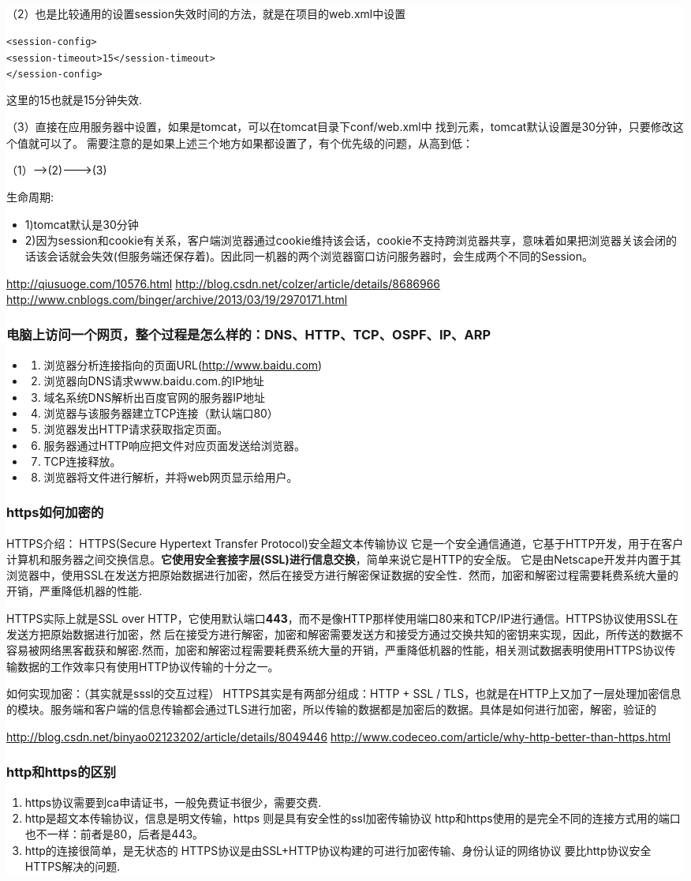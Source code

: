 （2）也是比较通用的设置session失效时间的方法，就是在项目的web.xml中设置
```
<session-config>
<session-timeout>15</session-timeout>
</session-config>
```
这里的15也就是15分钟失效.

（3）直接在应用服务器中设置，如果是tomcat，可以在tomcat目录下conf/web.xml中
找到<session-config>元素，tomcat默认设置是30分钟，只要修改这个值就可以了。
需要注意的是如果上述三个地方如果都设置了，有个优先级的问题，从高到低：

（1）-->(2)--->(3) 

生命周期:

- 1)tomcat默认是30分钟 
- 2)因为session和cookie有关系，客户端浏览器通过cookie维持该会话，cookie不支持跨浏览器共享，意味着如果把浏览器关该会闭的话该会话就会失效(但服务端还保存着)。因此同一机器的两个浏览器窗口访问服务器时，会生成两个不同的Session。

http://qiusuoge.com/10576.html
http://blog.csdn.net/colzer/article/details/8686966
http://www.cnblogs.com/binger/archive/2013/03/19/2970171.html

### 电脑上访问一个网页，整个过程是怎么样的：DNS、HTTP、TCP、OSPF、IP、ARP
- 1) 浏览器分析连接指向的页面URL(http://www.baidu.com)
- 2) 浏览器向DNS请求www.baidu.com.的IP地址
- 3) 域名系统DNS解析出百度官网的服务器IP地址
- 4) 浏览器与该服务器建立TCP连接（默认端口80）
- 5) 浏览器发出HTTP请求获取指定页面。
- 6) 服务器通过HTTP响应把文件对应页面发送给浏览器。
- 7) TCP连接释放。
- 8) 浏览器将文件进行解析，并将web网页显示给用户。



### https如何加密的
HTTPS介绍：
HTTPS(Secure Hypertext Transfer Protocol)安全超文本传输协议 它是一个安全通信通道，它基于HTTP开发，用于在客户计算机和服务器之间交换信息。**它使用安全套接字层(SSL)进行信息交换**，简单来说它是HTTP的安全版。 它是由Netscape开发并内置于其浏览器中，使用SSL在发送方把原始数据进行加密，然后在接受方进行解密保证数据的安全性．然而，加密和解密过程需要耗费系统大量的开销，严重降低机器的性能.

HTTPS实际上就是SSL over HTTP，它使用默认端口**443**，而不是像HTTP那样使用端口80来和TCP/IP进行通信。HTTPS协议使用SSL在发送方把原始数据进行加密，然 后在接受方进行解密，加密和解密需要发送方和接受方通过交换共知的密钥来实现，因此，所传送的数据不容易被网络黑客截获和解密.然而，加密和解密过程需要耗费系统大量的开销，严重降低机器的性能，相关测试数据表明使用HTTPS协议传输数据的工作效率只有使用HTTP协议传输的十分之一。

如何实现加密：（其实就是sssl的交互过程）
HTTPS其实是有两部分组成：HTTP + SSL / TLS，也就是在HTTP上又加了一层处理加密信息的模块。服务端和客户端的信息传输都会通过TLS进行加密，所以传输的数据都是加密后的数据。具体是如何进行加密，解密，验证的

http://blog.csdn.net/binyao02123202/article/details/8049446
http://www.codeceo.com/article/why-http-better-than-https.html 

### http和https的区别
1. https协议需要到ca申请证书，一般免费证书很少，需要交费.
2. http是超文本传输协议，信息是明文传输，https 则是具有安全性的ssl加密传输协议 http和https使用的是完全不同的连接方式用的端口也不一样：前者是80，后者是443。
3. http的连接很简单，是无状态的 HTTPS协议是由SSL+HTTP协议构建的可进行加密传输、身份认证的网络协议 要比http协议安全 HTTPS解决的问题.
